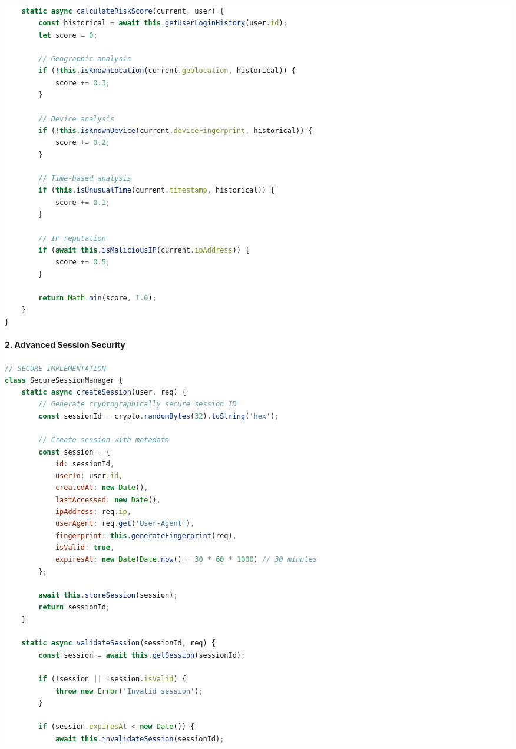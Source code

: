 ```javascript
    static async calculateRiskScore(current, user) {
        const historical = await this.getUserLoginHistory(user.id);
        let score = 0;
        
        // Geographic analysis
        if (!this.isKnownLocation(current.geolocation, historical)) {
            score += 0.3;
        }
        
        // Device analysis
        if (!this.isKnownDevice(current.deviceFingerprint, historical)) {
            score += 0.2;
        }
        
        // Time-based analysis
        if (this.isUnusualTime(current.timestamp, historical)) {
            score += 0.1;
        }
        
        // IP reputation
        if (await this.isMaliciousIP(current.ipAddress)) {
            score += 0.5;
        }
        
        return Math.min(score, 1.0);
    }
}
```

#### 2. **Advanced Session Security**
```javascript
// SECURE IMPLEMENTATION
class SecureSessionManager {
    static async createSession(user, req) {
        // Generate cryptographically secure session ID
        const sessionId = crypto.randomBytes(32).toString('hex');
        
        // Create session with metadata
        const session = {
            id: sessionId,
            userId: user.id,
            createdAt: new Date(),
            lastAccessed: new Date(),
            ipAddress: req.ip,
            userAgent: req.get('User-Agent'),
            fingerprint: this.generateFingerprint(req),
            isValid: true,
            expiresAt: new Date(Date.now() + 30 * 60 * 1000) // 30 minutes
        };
        
        await this.storeSession(session);
        return sessionId;
    }
    
    static async validateSession(sessionId, req) {
        const session = await this.getSession(sessionId);
        
        if (!session || !session.isValid) {
            throw new Error('Invalid session');
        }
        
        if (session.expiresAt < new Date()) {
            await this.invalidateSession(sessionId);
```
